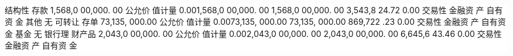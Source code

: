 结构性
存款
1,568,0
00,000.
00
公允价
值计量
0.001,568,0
00,000.
00
1,568,0
00,000.
00
3,543,8
24.72
0.00
交易性
金融资
产
自有资
金
其他
无
可转让
存单
73,135,
000.00
公允价
值计量
0.0073,135,
000.00
73,135,
000.00
869,722
.23
0.00
交易性
金融资
产
自有资
金
基金
无
银行理
财产品
2,043,0
00,000.
00
公允价
值计量
0.002,043,0
00,000.
00
2,043,0
00,000.
00
6,645,6
43.46
0.00
交易性
金融资
产
自有资
金